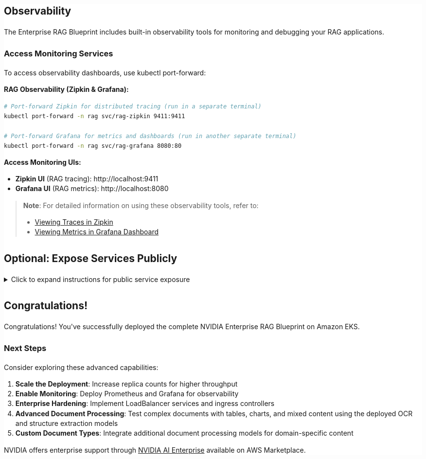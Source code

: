 ## Observability

The Enterprise RAG Blueprint includes built-in observability tools for monitoring and debugging your RAG applications.

### Access Monitoring Services

To access observability dashboards, use kubectl port-forward:

**RAG Observability (Zipkin & Grafana):**

```bash
# Port-forward Zipkin for distributed tracing (run in a separate terminal)
kubectl port-forward -n rag svc/rag-zipkin 9411:9411

# Port-forward Grafana for metrics and dashboards (run in another separate terminal)
kubectl port-forward -n rag svc/rag-grafana 8080:80
```

**Access Monitoring UIs:**

- **Zipkin UI** (RAG tracing): http://localhost:9411
- **Grafana UI** (RAG metrics): http://localhost:8080

> **Note**: For detailed information on using these observability tools, refer to:
> - [Viewing Traces in Zipkin](https://github.com/NVIDIA-AI-Blueprints/rag/blob/main/docs/observability.md#view-traces-in-zipkin)
> - [Viewing Metrics in Grafana Dashboard](https://github.com/NVIDIA-AI-Blueprints/rag/blob/main/docs/observability.md#view-metrics-in-grafana)

## Optional: Expose Services Publicly

<details><summary>Click to expand instructions for public service exposure</summary></details>

## Congratulations!

Congratulations! You've successfully deployed the complete NVIDIA Enterprise RAG Blueprint on Amazon EKS.

### Next Steps

Consider exploring these advanced capabilities:

1. **Scale the Deployment**: Increase replica counts for higher throughput
2. **Enable Monitoring**: Deploy Prometheus and Grafana for observability
3. **Enterprise Hardening**: Implement LoadBalancer services and ingress controllers
4. **Advanced Document Processing**: Test complex documents with tables, charts, and mixed content using the deployed OCR and structure extraction models
5. **Custom Document Types**: Integrate additional document processing models for domain-specific content

NVIDIA offers enterprise support through [NVIDIA AI Enterprise](https://aws.amazon.com/marketplace/seller-profile?id=c568fe05-e33b-411c-b0ab-047218431da9) available on AWS Marketplace.
